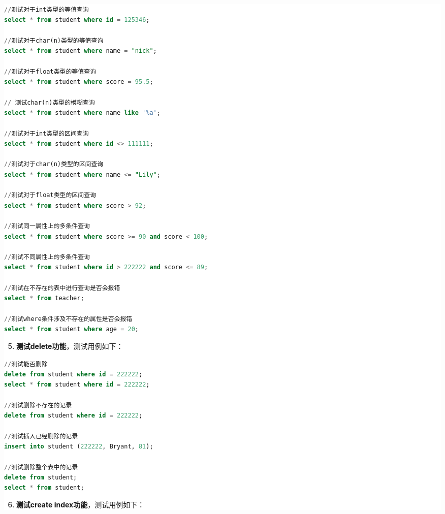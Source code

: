  ```sql
 //测试对于int类型的等值查询
 select * from student where id = 125346;
     
 //测试对于char(n)类型的等值查询
 select * from student where name = "nick";
     
 //测试对于float类型的等值查询
 select * from student where score = 95.5;
 
 // 测试char(n)类型的模糊查询
 select * from student where name like '%a';
     
 //测试对于int类型的区间查询
 select * from student where id <> 111111;
     
 //测试对于char(n)类型的区间查询
 select * from student where name <= "Lily";
     
 //测试对于float类型的区间查询
 select * from student where score > 92;
     
 //测试同一属性上的多条件查询
 select * from student where score >= 90 and score < 100;
     
 //测试不同属性上的多条件查询
 select * from student where id > 222222 and score <= 89;
     
 //测试在不存在的表中进行查询是否会报错
 select * from teacher;
     
 //测试where条件涉及不存在的属性是否会报错
 select * from student where age = 20;
 ```
5. **测试delete功能**，测试用例如下：

 ```sql
 //测试能否删除
 delete from student where id = 222222;
 select * from student where id = 222222;
     
 //测试删除不存在的记录
 delete from student where id = 222222;
     
 //测试插入已经删除的记录
 insert into student (222222, Bryant, 81);
     
 //测试删除整个表中的记录
 delete from student;
 select * from student;
 ```
6. **测试create index功能**，测试用例如下：
